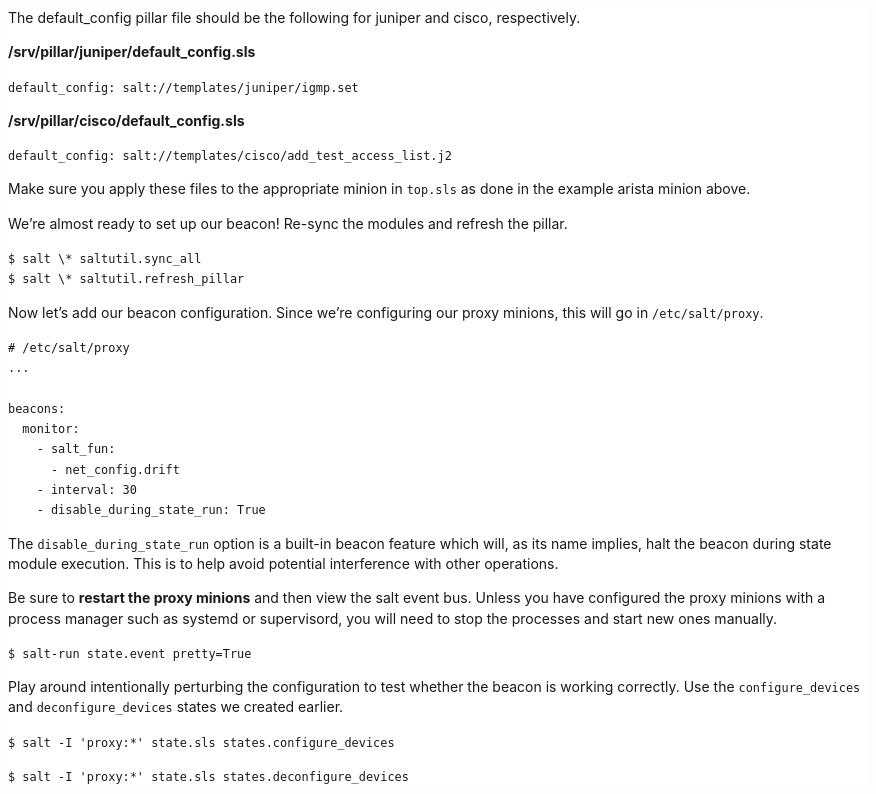 The default_config pillar file should be the following for juniper and cisco, respectively.

__/srv/pillar/juniper/default_config.sls__
```
default_config: salt://templates/juniper/igmp.set
```

__/srv/pillar/cisco/default_config.sls__
```
default_config: salt://templates/cisco/add_test_access_list.j2
```

Make sure you apply these files to the appropriate minion in `top.sls` as done in the example arista minion above.

We’re almost ready to set up our beacon! Re-sync the modules and refresh the pillar.

```
$ salt \* saltutil.sync_all
$ salt \* saltutil.refresh_pillar
```

Now let’s add our beacon configuration. Since we’re configuring our proxy minions, this will go in `/etc/salt/proxy`.

```
# /etc/salt/proxy
...

beacons:
  monitor: 
    - salt_fun:
      - net_config.drift
    - interval: 30
    - disable_during_state_run: True
```

The `disable_during_state_run` option is a built-in beacon feature which will, as its name implies, halt the beacon during state module execution. This is to help avoid potential interference with other operations.

Be sure to __restart the proxy minions__ and then view the salt event bus. Unless you have configured the proxy minions with a process manager such as systemd or supervisord, you will need to stop the processes and start new ones manually.

```
$ salt-run state.event pretty=True
```

Play around intentionally perturbing the configuration to test whether the beacon is working correctly. Use the `configure_devices` and `deconfigure_devices` states we created earlier.

```
$ salt -I 'proxy:*' state.sls states.configure_devices
```

```
$ salt -I 'proxy:*' state.sls states.deconfigure_devices
```
